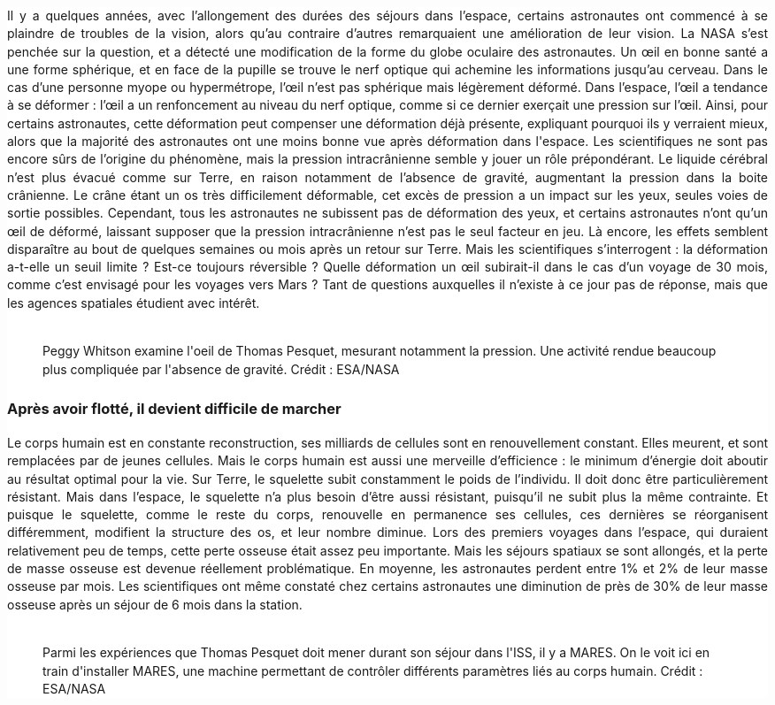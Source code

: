 <p style="text-align: justify;">Il y a quelques années, avec l’allongement des durées des séjours dans l’espace, certains astronautes ont commencé à se plaindre de troubles de la vision, alors qu’au contraire d’autres remarquaient une amélioration de leur vision. La NASA s’est penchée sur la question, et a détecté une modification de la forme du globe oculaire des astronautes. Un œil en bonne santé a une forme sphérique, et en face de la pupille se trouve le nerf optique qui achemine les informations jusqu’au cerveau. Dans le cas d’une personne myope ou hypermétrope, l’œil n’est pas sphérique mais légèrement déformé. Dans l’espace, l’œil a tendance à se déformer : l’œil a un renfoncement au niveau du nerf optique, comme si ce dernier exerçait une pression sur l’œil. Ainsi, pour certains astronautes, cette déformation peut compenser une déformation déjà présente, expliquant pourquoi ils y verraient mieux, alors que la majorité des astronautes ont une moins bonne vue après déformation dans l'espace. Les scientifiques ne sont pas encore sûrs de l’origine du phénomène, mais la pression intracrânienne semble y jouer un rôle prépondérant. Le liquide cérébral n’est plus évacué comme sur Terre, en raison notamment de l’absence de gravité, augmentant la pression dans la boite crânienne. Le crâne étant un os très difficilement déformable, cet excès de pression a un impact sur les yeux, seules voies de sortie possibles. Cependant, tous les astronautes ne subissent pas de déformation des yeux, et certains astronautes n’ont qu’un œil de déformé, laissant supposer que la pression intracrânienne n’est pas le seul facteur en jeu. Là encore, les effets semblent disparaître au bout de quelques semaines ou mois après un retour sur Terre. Mais les scientifiques s’interrogent : la déformation a-t-elle un seuil limite ? Est-ce toujours réversible ? Quelle déformation un œil subirait-il dans le cas d’un voyage de 30 mois, comme c’est envisagé pour les voyages vers Mars ? Tant de questions auxquelles il n’existe à ce jour pas de réponse, mais que les agences spatiales étudient avec intérêt.</p>

<figure>
	<img src="{{ '/assets/img/ImpactsSpaceHumanBody/EyeExperiment.jpg' | prepend: site.baseurl }}" alt=""> 
	<figcaption>Peggy Whitson examine l'oeil de Thomas Pesquet, mesurant notamment la pression. Une activité rendue beaucoup plus compliquée par l'absence de gravité. Crédit :  ESA/NASA</figcaption>
</figure>

### Après avoir flotté, il devient difficile de marcher

<p style="text-align: justify;">Le corps humain est en constante reconstruction, ses milliards de cellules sont en renouvellement constant. Elles meurent, et sont remplacées par de jeunes cellules. Mais le corps humain est aussi une merveille d’efficience : le minimum d’énergie doit aboutir au résultat optimal pour la vie. Sur Terre, le squelette subit constamment le poids de l’individu. Il doit donc être particulièrement résistant. Mais dans l’espace, le squelette n’a plus besoin d’être aussi résistant, puisqu’il ne subit plus la même contrainte. Et puisque le squelette, comme le reste du corps, renouvelle en permanence ses cellules, ces dernières se réorganisent différemment, modifient la structure des os, et leur nombre diminue. Lors des premiers voyages dans l’espace, qui duraient relativement peu de temps, cette perte osseuse était assez peu importante. Mais les séjours spatiaux se sont allongés, et la perte de masse osseuse est devenue réellement problématique. En moyenne, les astronautes perdent entre 1% et 2% de leur masse osseuse par mois. Les scientifiques ont même constaté chez certains astronautes une diminution de près de 30% de leur masse osseuse après un séjour de 6 mois dans la station.</p>

<figure>
	<img src="{{ '/assets/img/ImpactsSpaceHumanBody/MARESInstallation.jpg' | prepend: site.baseurl }}" alt=""> 
	<figcaption>Parmi les expériences que Thomas Pesquet doit mener durant son séjour dans l'ISS, il y a MARES. On le voit ici en train d'installer MARES, une machine permettant de contrôler différents paramètres liés au corps humain. Crédit :  ESA/NASA</figcaption>
</figure>
